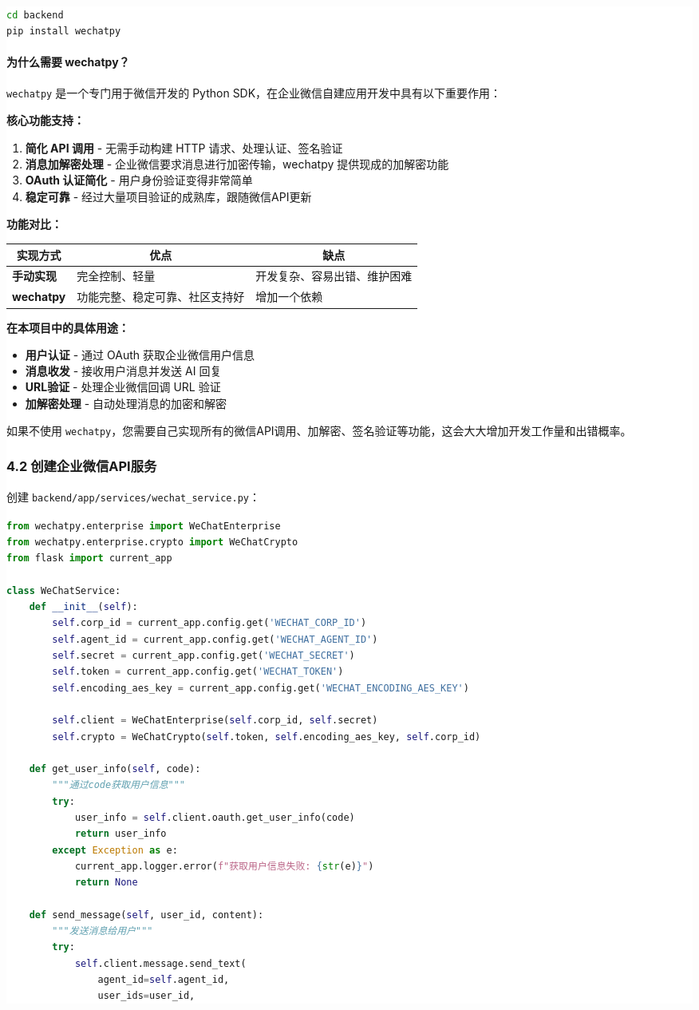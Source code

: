 ```bash
cd backend
pip install wechatpy
```

#### 为什么需要 wechatpy？

`wechatpy` 是一个专门用于微信开发的 Python SDK，在企业微信自建应用开发中具有以下重要作用：

**核心功能支持：**

1. **简化 API 调用** - 无需手动构建 HTTP 请求、处理认证、签名验证
2. **消息加解密处理** - 企业微信要求消息进行加密传输，wechatpy 提供现成的加解密功能
3. **OAuth 认证简化** - 用户身份验证变得非常简单
4. **稳定可靠** - 经过大量项目验证的成熟库，跟随微信API更新

**功能对比：**

| 实现方式 | 优点 | 缺点 |
|----------|------|------|
| **手动实现** | 完全控制、轻量 | 开发复杂、容易出错、维护困难 |
| **wechatpy** | 功能完整、稳定可靠、社区支持好 | 增加一个依赖 |

**在本项目中的具体用途：**

- **用户认证** - 通过 OAuth 获取企业微信用户信息
- **消息收发** - 接收用户消息并发送 AI 回复
- **URL验证** - 处理企业微信回调 URL 验证
- **加解密处理** - 自动处理消息的加密和解密

如果不使用 `wechatpy`，您需要自己实现所有的微信API调用、加解密、签名验证等功能，这会大大增加开发工作量和出错概率。

### 4.2 创建企业微信API服务

创建 `backend/app/services/wechat_service.py`：

```python
from wechatpy.enterprise import WeChatEnterprise
from wechatpy.enterprise.crypto import WeChatCrypto
from flask import current_app

class WeChatService:
    def __init__(self):
        self.corp_id = current_app.config.get('WECHAT_CORP_ID')
        self.agent_id = current_app.config.get('WECHAT_AGENT_ID')
        self.secret = current_app.config.get('WECHAT_SECRET')
        self.token = current_app.config.get('WECHAT_TOKEN')
        self.encoding_aes_key = current_app.config.get('WECHAT_ENCODING_AES_KEY')
        
        self.client = WeChatEnterprise(self.corp_id, self.secret)
        self.crypto = WeChatCrypto(self.token, self.encoding_aes_key, self.corp_id)
    
    def get_user_info(self, code):
        """通过code获取用户信息"""
        try:
            user_info = self.client.oauth.get_user_info(code)
            return user_info
        except Exception as e:
            current_app.logger.error(f"获取用户信息失败: {str(e)}")
            return None
    
    def send_message(self, user_id, content):
        """发送消息给用户"""
        try:
            self.client.message.send_text(
                agent_id=self.agent_id,
                user_ids=user_id,
```